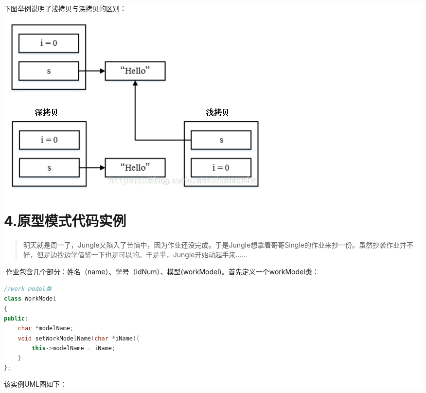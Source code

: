 下图举例说明了浅拷贝与深拷贝的区别：

![](res/3.2.png)

# 4.原型模式代码实例
> 明天就是周一了，Jungle又陷入了苦恼中，因为作业还没完成。于是Jungle想拿着哥哥Single的作业来抄一份。虽然抄袭作业并不好，但是边抄边学借鉴一下也是可以的。于是乎，Jungle开始动起手来……

 作业包含几个部分：姓名（name）、学号（idNum）、模型(workModel)。首先定义一个workModel类：

```cpp
//work model类
class WorkModel
{
public:
	char *modelName;
	void setWorkModelName(char *iName){
		this->modelName = iName;
	}
};
```

该实例UML图如下：
